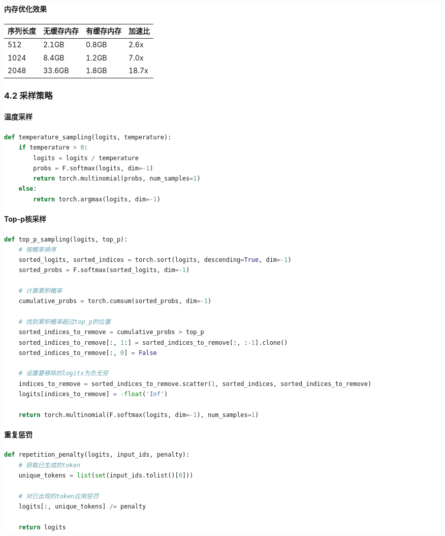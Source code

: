 
#### 内存优化效果

| 序列长度 | 无缓存内存 | 有缓存内存 | 加速比 |
|---------|-----------|-----------|--------|
| 512 | 2.1GB | 0.8GB | 2.6x |
| 1024 | 8.4GB | 1.2GB | 7.0x |
| 2048 | 33.6GB | 1.8GB | 18.7x |

### 4.2 采样策略

#### 温度采样

```python
def temperature_sampling(logits, temperature):
    if temperature > 0:
        logits = logits / temperature
        probs = F.softmax(logits, dim=-1)
        return torch.multinomial(probs, num_samples=1)
    else:
        return torch.argmax(logits, dim=-1)
```

#### Top-p核采样

```python
def top_p_sampling(logits, top_p):
    # 按概率排序
    sorted_logits, sorted_indices = torch.sort(logits, descending=True, dim=-1)
    sorted_probs = F.softmax(sorted_logits, dim=-1)
    
    # 计算累积概率
    cumulative_probs = torch.cumsum(sorted_probs, dim=-1)
    
    # 找到累积概率超过top_p的位置
    sorted_indices_to_remove = cumulative_probs > top_p
    sorted_indices_to_remove[:, 1:] = sorted_indices_to_remove[:, :-1].clone()
    sorted_indices_to_remove[:, 0] = False
    
    # 设置要移除的logits为负无穷
    indices_to_remove = sorted_indices_to_remove.scatter(1, sorted_indices, sorted_indices_to_remove)
    logits[indices_to_remove] = -float('Inf')
    
    return torch.multinomial(F.softmax(logits, dim=-1), num_samples=1)
```

#### 重复惩罚

```python
def repetition_penalty(logits, input_ids, penalty):
    # 获取已生成的token
    unique_tokens = list(set(input_ids.tolist()[0]))
    
    # 对已出现的token应用惩罚
    logits[:, unique_tokens] /= penalty
    
    return logits
```
